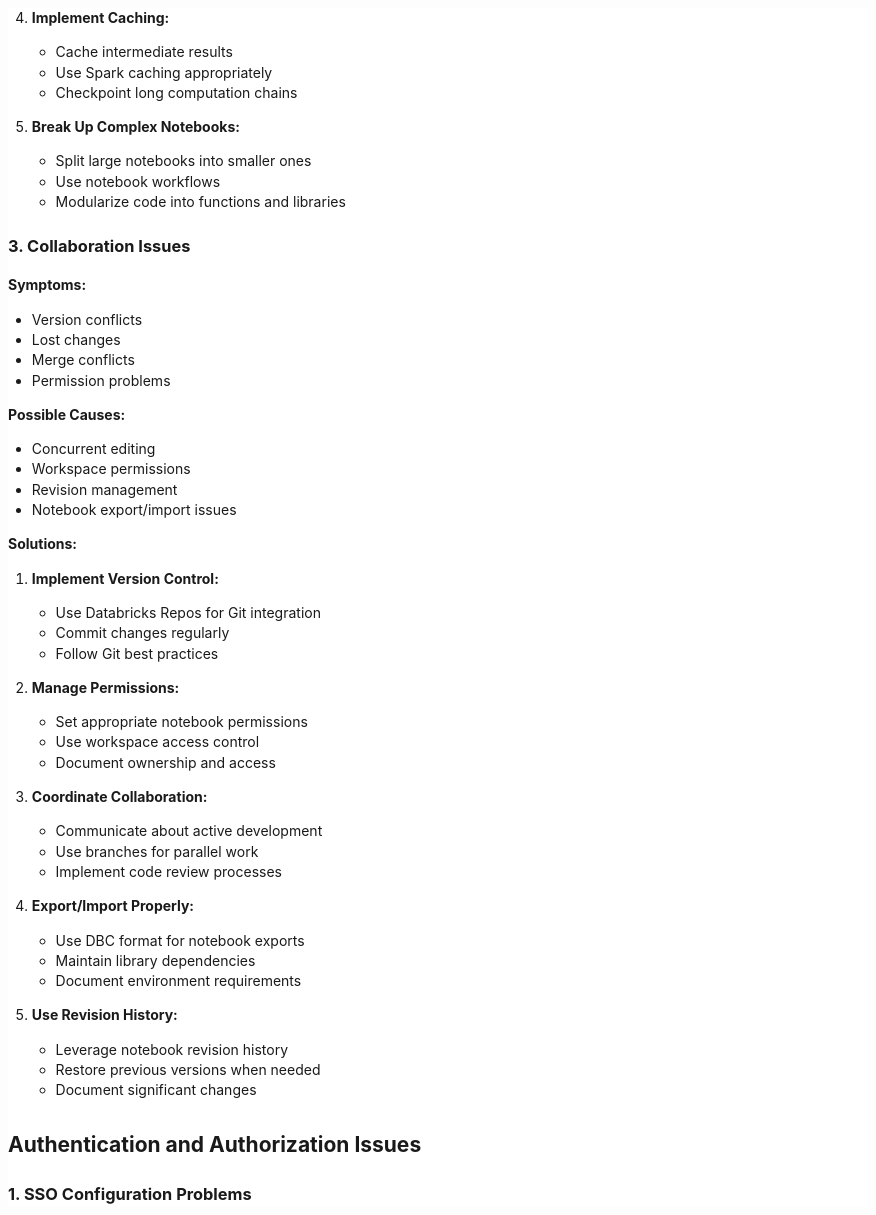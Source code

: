 4. **Implement Caching:**
   - Cache intermediate results
   - Use Spark caching appropriately
   - Checkpoint long computation chains

5. **Break Up Complex Notebooks:**
   - Split large notebooks into smaller ones
   - Use notebook workflows
   - Modularize code into functions and libraries

### 3. Collaboration Issues

**Symptoms:**
- Version conflicts
- Lost changes
- Merge conflicts
- Permission problems

**Possible Causes:**
- Concurrent editing
- Workspace permissions
- Revision management
- Notebook export/import issues

**Solutions:**

1. **Implement Version Control:**
   - Use Databricks Repos for Git integration
   - Commit changes regularly
   - Follow Git best practices

2. **Manage Permissions:**
   - Set appropriate notebook permissions
   - Use workspace access control
   - Document ownership and access

3. **Coordinate Collaboration:**
   - Communicate about active development
   - Use branches for parallel work
   - Implement code review processes

4. **Export/Import Properly:**
   - Use DBC format for notebook exports
   - Maintain library dependencies
   - Document environment requirements

5. **Use Revision History:**
   - Leverage notebook revision history
   - Restore previous versions when needed
   - Document significant changes

## Authentication and Authorization Issues

### 1. SSO Configuration Problems

